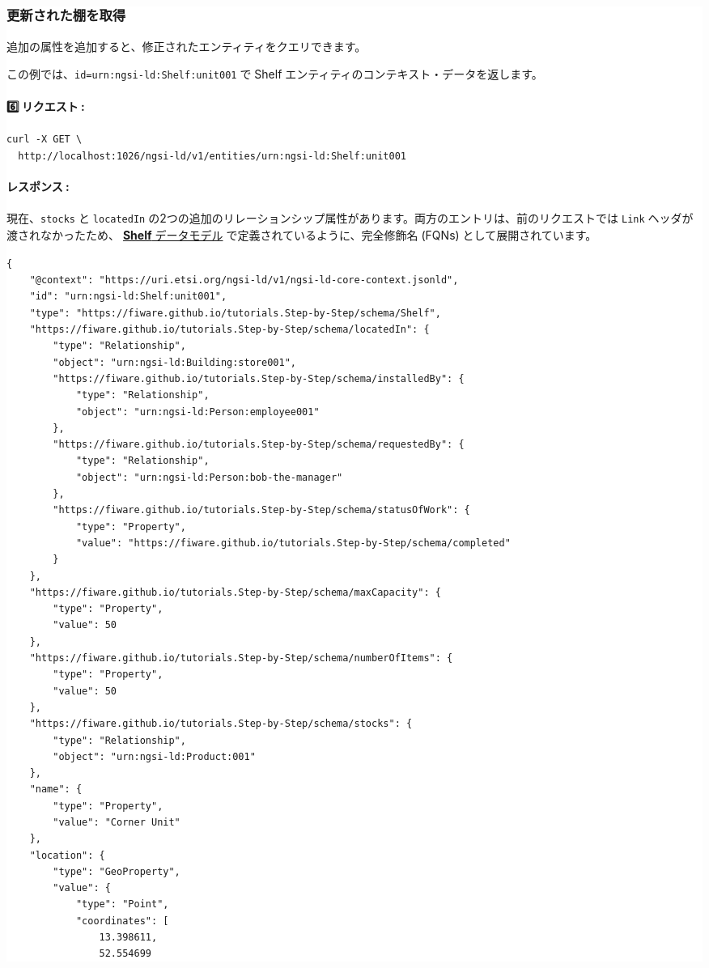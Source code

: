 <a name="obtain-the-updated-shelf"></a>

### 更新された棚を取得

追加の属性を追加すると、修正されたエンティティをクエリできます。

この例では、`id=urn:ngsi-ld:Shelf:unit001` で Shelf エンティティのコンテキスト・データを返します。

#### 6️⃣ リクエスト :

```console
curl -X GET \
  http://localhost:1026/ngsi-ld/v1/entities/urn:ngsi-ld:Shelf:unit001
```

#### レスポンス :

現在、`stocks` と `locatedIn` の2つの追加のリレーションシップ属性があります。両方のエントリは、前のリクエストでは
`Link` ヘッダが渡されなかったため、
[**Shelf** データモデル](https://fiware.github.io/tutorials.Step-by-Step/schema/Shelf/)
で定義されているように、完全修飾名 (FQNs) として展開されています。

```jsonld
{
    "@context": "https://uri.etsi.org/ngsi-ld/v1/ngsi-ld-core-context.jsonld",
    "id": "urn:ngsi-ld:Shelf:unit001",
    "type": "https://fiware.github.io/tutorials.Step-by-Step/schema/Shelf",
    "https://fiware.github.io/tutorials.Step-by-Step/schema/locatedIn": {
        "type": "Relationship",
        "object": "urn:ngsi-ld:Building:store001",
        "https://fiware.github.io/tutorials.Step-by-Step/schema/installedBy": {
            "type": "Relationship",
            "object": "urn:ngsi-ld:Person:employee001"
        },
        "https://fiware.github.io/tutorials.Step-by-Step/schema/requestedBy": {
            "type": "Relationship",
            "object": "urn:ngsi-ld:Person:bob-the-manager"
        },
        "https://fiware.github.io/tutorials.Step-by-Step/schema/statusOfWork": {
            "type": "Property",
            "value": "https://fiware.github.io/tutorials.Step-by-Step/schema/completed"
        }
    },
    "https://fiware.github.io/tutorials.Step-by-Step/schema/maxCapacity": {
        "type": "Property",
        "value": 50
    },
    "https://fiware.github.io/tutorials.Step-by-Step/schema/numberOfItems": {
        "type": "Property",
        "value": 50
    },
    "https://fiware.github.io/tutorials.Step-by-Step/schema/stocks": {
        "type": "Relationship",
        "object": "urn:ngsi-ld:Product:001"
    },
    "name": {
        "type": "Property",
        "value": "Corner Unit"
    },
    "location": {
        "type": "GeoProperty",
        "value": {
            "type": "Point",
            "coordinates": [
                13.398611,
                52.554699
```
